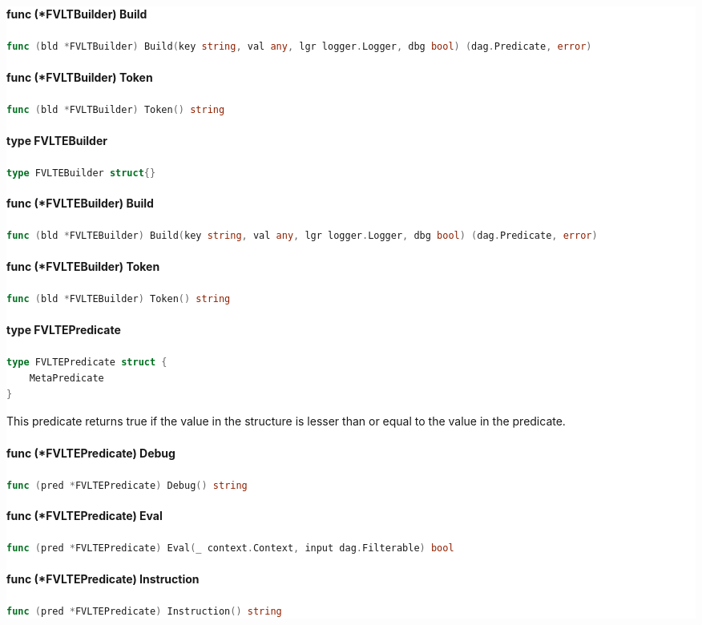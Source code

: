 
#### func (*FVLTBuilder) Build

```go
func (bld *FVLTBuilder) Build(key string, val any, lgr logger.Logger, dbg bool) (dag.Predicate, error)
```

#### func (*FVLTBuilder) Token

```go
func (bld *FVLTBuilder) Token() string
```

#### type FVLTEBuilder

```go
type FVLTEBuilder struct{}
```


#### func (*FVLTEBuilder) Build

```go
func (bld *FVLTEBuilder) Build(key string, val any, lgr logger.Logger, dbg bool) (dag.Predicate, error)
```

#### func (*FVLTEBuilder) Token

```go
func (bld *FVLTEBuilder) Token() string
```

#### type FVLTEPredicate

```go
type FVLTEPredicate struct {
	MetaPredicate
}
```

This predicate returns true if the value in the structure is lesser than or
equal to the value in the predicate.

#### func (*FVLTEPredicate) Debug

```go
func (pred *FVLTEPredicate) Debug() string
```

#### func (*FVLTEPredicate) Eval

```go
func (pred *FVLTEPredicate) Eval(_ context.Context, input dag.Filterable) bool
```

#### func (*FVLTEPredicate) Instruction

```go
func (pred *FVLTEPredicate) Instruction() string
```
